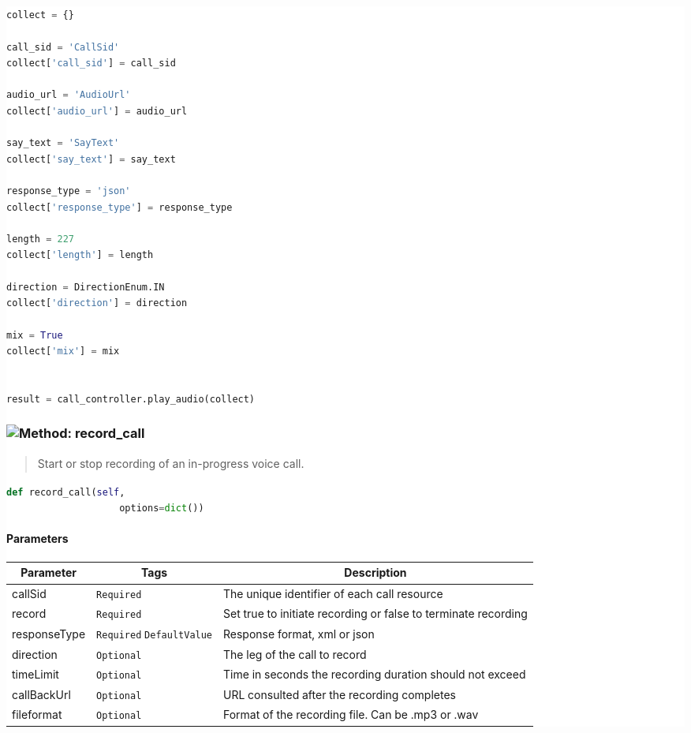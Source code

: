 ```python
collect = {}

call_sid = 'CallSid'
collect['call_sid'] = call_sid

audio_url = 'AudioUrl'
collect['audio_url'] = audio_url

say_text = 'SayText'
collect['say_text'] = say_text

response_type = 'json'
collect['response_type'] = response_type

length = 227
collect['length'] = length

direction = DirectionEnum.IN
collect['direction'] = direction

mix = True
collect['mix'] = mix


result = call_controller.play_audio(collect)

```


### <a name="record_call"></a>![Method: ](https://apidocs.io/img/method.png ".CallController.record_call") record_call

> Start or stop recording of an in-progress voice call.

```python
def record_call(self,
                    options=dict())
```

#### Parameters

| Parameter | Tags | Description |
|-----------|------|-------------|
| callSid |  ``` Required ```  | The unique identifier of each call resource |
| record |  ``` Required ```  | Set true to initiate recording or false to terminate recording |
| responseType |  ``` Required ```  ``` DefaultValue ```  | Response format, xml or json |
| direction |  ``` Optional ```  | The leg of the call to record |
| timeLimit |  ``` Optional ```  | Time in seconds the recording duration should not exceed |
| callBackUrl |  ``` Optional ```  | URL consulted after the recording completes |
| fileformat |  ``` Optional ```  | Format of the recording file. Can be .mp3 or .wav |
